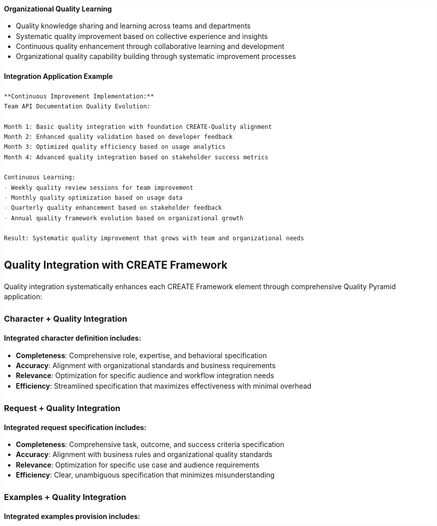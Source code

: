 **Organizational Quality Learning**

- Quality knowledge sharing and learning across teams and departments
- Systematic quality improvement based on collective experience and insights
- Continuous quality enhancement through collaborative learning and development
- Organizational quality capability building through systematic improvement processes

#### Integration Application Example

```markdown
**Continuous Improvement Implementation:**
Team API Documentation Quality Evolution:

Month 1: Basic quality integration with foundation CREATE-Quality alignment
Month 2: Enhanced quality validation based on developer feedback
Month 3: Optimized quality efficiency based on usage analytics
Month 4: Advanced quality integration based on stakeholder success metrics

Continuous Learning:
- Weekly quality review sessions for team improvement
- Monthly quality optimization based on usage data
- Quarterly quality enhancement based on stakeholder feedback
- Annual quality framework evolution based on organizational growth

Result: Systematic quality improvement that grows with team and organizational needs
```

## Quality Integration with CREATE Framework

Quality integration systematically enhances each CREATE Framework element through comprehensive Quality Pyramid
application:

### Character + Quality Integration

**Integrated character definition includes:**

- **Completeness**: Comprehensive role, expertise, and behavioral specification
- **Accuracy**: Alignment with organizational standards and business requirements
- **Relevance**: Optimization for specific audience and workflow integration needs
- **Efficiency**: Streamlined specification that maximizes effectiveness with minimal overhead

### Request + Quality Integration

**Integrated request specification includes:**

- **Completeness**: Comprehensive task, outcome, and success criteria specification
- **Accuracy**: Alignment with business rules and organizational quality standards
- **Relevance**: Optimization for specific use case and audience requirements
- **Efficiency**: Clear, unambiguous specification that minimizes misunderstanding

### Examples + Quality Integration

**Integrated examples provision includes:**

